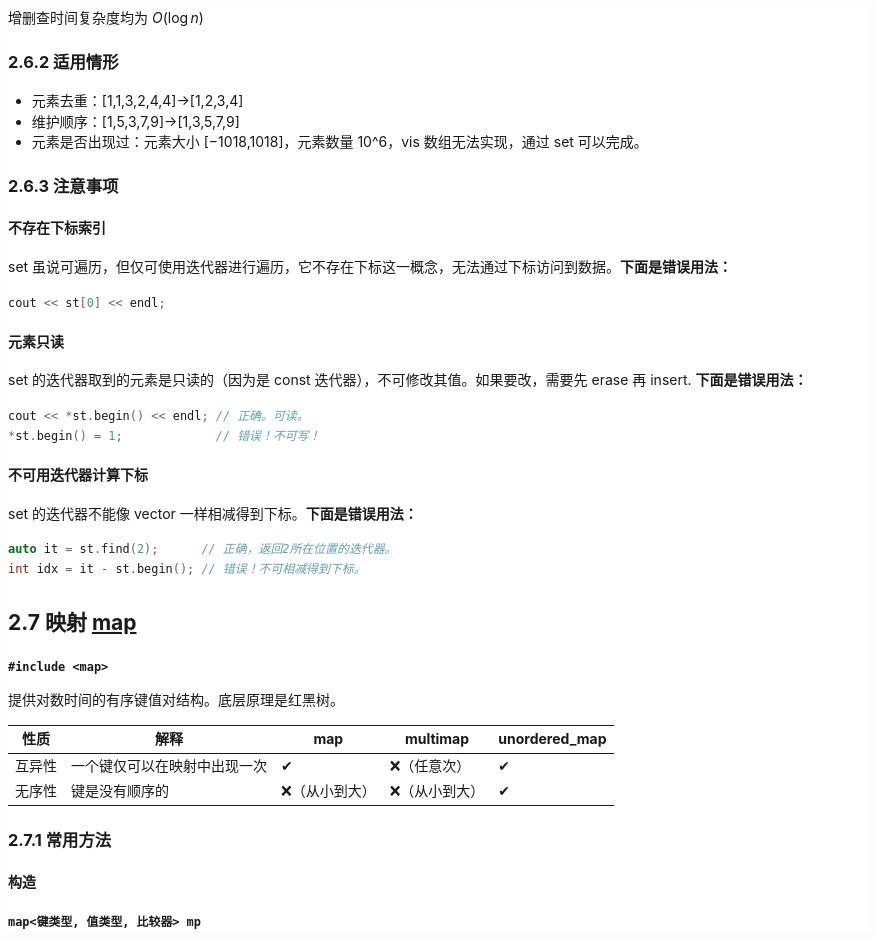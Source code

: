增删查时间复杂度均为 $O(\log n)$

### 2.6.2 适用情形

- 元素去重：[1,1,3,2,4,4]→[1,2,3,4]
- 维护顺序：[1,5,3,7,9]→[1,3,5,7,9]
- 元素是否出现过：元素大小 [−1018,1018]，元素数量 10^6，vis 数组无法实现，通过 set 可以完成。

### 2.6.3 注意事项

#### 不存在下标索引

set 虽说可遍历，但仅可使用迭代器进行遍历，它不存在下标这一概念，无法通过下标访问到数据。**下面是错误用法：**

```cpp
cout << st[0] << endl;
```

#### 元素只读

set 的迭代器取到的元素是只读的（因为是 const 迭代器），不可修改其值。如果要改，需要先 erase 再 insert. **下面是错误用法：**

```cpp
cout << *st.begin() << endl; // 正确。可读。
*st.begin() = 1;             // 错误！不可写！
```

#### 不可用迭代器计算下标

set 的迭代器不能像 vector 一样相减得到下标。**下面是错误用法：**

```cpp
auto it = st.find(2);      // 正确，返回2所在位置的迭代器。
int idx = it - st.begin(); // 错误！不可相减得到下标。
```

## 2.7 映射 [map](https://zh.cppreference.com/w/cpp/container/map)

**`#include <map>`**

提供对数时间的有序键值对结构。底层原理是红黑树。



| 性质   | 解释                         | map           | multimap      | unordered_map |
| ------ | ---------------------------- | ------------- | ------------- | ------------- |
| 互异性 | 一个键仅可以在映射中出现一次 | ✔             | ❌（任意次）   | ✔             |
| 无序性 | 键是没有顺序的               | ❌（从小到大） | ❌（从小到大） | ✔             |

### 2.7.1 常用方法

#### 构造

**`map<键类型, 值类型, 比较器> mp`**
